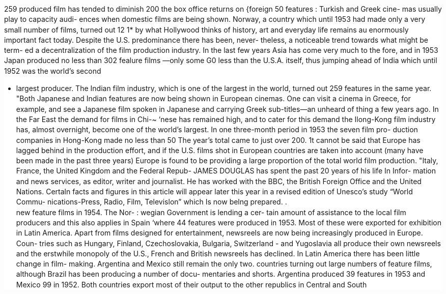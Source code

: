 259 produced film has tended to diminish 
200 the box office returns on {foreign 
50 features : Turkish and Greek cine- 
mas usually play to capacity audi- 
ences when domestic films are being 
shown. Norway, a country which 
until 1953 had made only a very 
small number of films, turned out 12 
1*   by what Hollywood thinks of history, 
art and everyday life remains au 
enormously important fact today. 
Despite the U.S. predominance there has been, never- 
theless, a noticeable trend towards what might be term- 
ed a decentralization of the film production industry. In 
the last few years Asia has come very much to the fore, 
and in 1953 Japan produced no less than 302 fealure films 
—only some G0 less than the U.S.A. itself, thus jumping 
ahead of lndia which until 1952 was the world’s second 
- largest producer. 
The Indian film industry, which is one of the largest 
in the world, turned out 259 features in the same year. 
"Both Japanese and Indian features are now being shown 
in European cinemas. One can visit a cinema in Greece, 
for example, and see a Japanese film spoken in Japanese 
and carrying Greek sub-titles—an unheard of thing a few 
years ago. In the Far East the demand for films in Chi-~ 
‘nese has remained high, and to cater for this demand the 
 Ilong-Kong film industry has, almost overnight, become 
one of the world’s largest. 
In one three-month period in 1953 the seven film pro- 
duction companies in Hong-Kong made no less than 50 
The year’s total came to just over 200. 
1t cannot be said that Europe has lagged behind in the 
production effort, and if the U.S. films shot in European 
countries are taken into account (many have been made 
in the past three years) Europe is found to be providing 
a large proportion of the total world film production. 
"Italy, France, the United Kingdom and the Federal Repub- 
JAMES DOUGLAS has spent the past 20 years of his life In Infor- 
mation and news services, as editor, writer and journalist. He has 
worked with the BBC, the British Foreign Office and the United 
Nations. Certaln facts and figures in this article will appear later 
this year in a revised edition of Unesco’s study “World Commu- 
nications-Press, Radio, Film, Televislon” which Is now belng 
prepared. .     
new feature films in 1954. The Nor- 
: wegian Government is lending a cer- 
tain amount of assistance to the local film producers and 
this also applies in Spain ‘where 44 features were produced 
in 1953. Most of these were exported for exhibition in 
Latin America. 
Apart from films designed for entertainment, newsreels 
are now being increasingly produced in Europe. Coun- 
tries such as Hungary, Finland, Czechoslovakia, Bulgaria, 
Switzerland - and Yugoslavia all produce their own 
newsreels and the erstwhile monopoly of the U.S., French 
and British newsreels has declined. 
In Latin America there has been little change in film- 
making. Argentina and Mexico still remain the only two. 
countries turning out large numbers of feature films, 
although Brazil has been producing a number of docu- 
mentaries and shorts. Argentina produced 39 features in 
1953 and Mexico 99 in 1952. Both countries export most 
of their output to the other republics in Central and South 